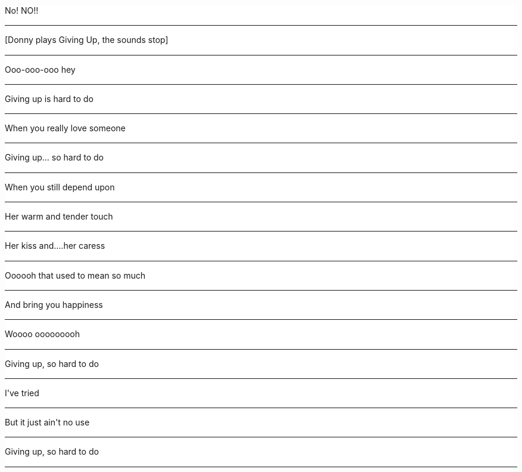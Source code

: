 
No! NO!!

---

[Donny plays Giving Up, the sounds stop]

---

Ooo-ooo-ooo hey 

---

Giving up is hard to do

---

When you really love someone 

---

Giving up... so hard to do 

---

When you still depend upon 

---

Her warm and tender touch

---

Her kiss and….her caress

---

Oooooh that used to mean so much

---

And bring you happiness

---

Woooo ooooooooh

---

Giving up, so hard to do

---

I've tried

---

But it just ain't no use 

---

Giving up, so hard to do 

---